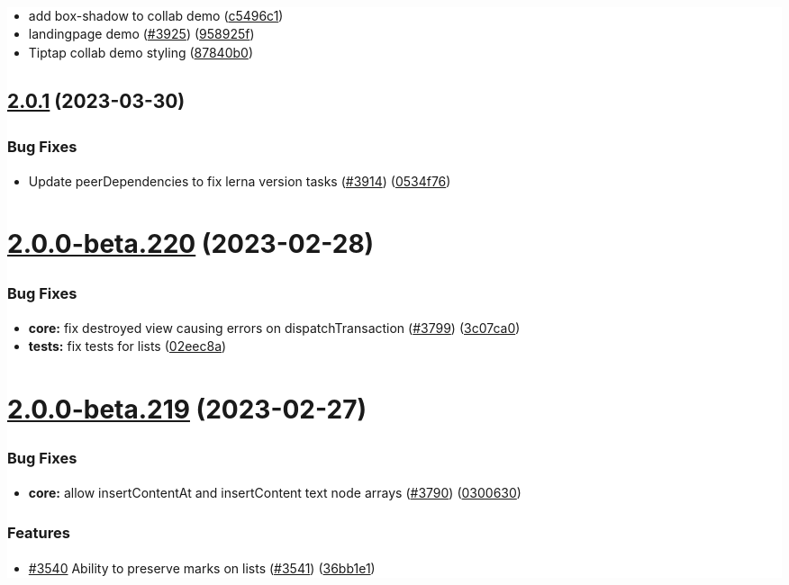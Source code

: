 * add box-shadow to collab demo ([c5496c1](https://github.com/ueberdosis/tiptap/commit/c5496c1b27783150dafb5ebdf6bda43648a46316))
* landingpage demo ([#3925](https://github.com/ueberdosis/tiptap/issues/3925)) ([958925f](https://github.com/ueberdosis/tiptap/commit/958925f2560ca786cd0cf52b83b7ae51deb7dd77))
* Tiptap collab demo styling ([87840b0](https://github.com/ueberdosis/tiptap/commit/87840b0f0821ca65d9f104d9c90512021aa70113))





## [2.0.1](https://github.com/ueberdosis/tiptap/compare/v2.0.0...v2.0.1) (2023-03-30)


### Bug Fixes

* Update peerDependencies to fix lerna version tasks ([#3914](https://github.com/ueberdosis/tiptap/issues/3914)) ([0534f76](https://github.com/ueberdosis/tiptap/commit/0534f76401bf5399c01ca7f39d87f7221d91b4f7))





# [2.0.0-beta.220](https://github.com/ueberdosis/tiptap/compare/v2.0.0-beta.219...v2.0.0-beta.220) (2023-02-28)


### Bug Fixes

* **core:**  fix destroyed view causing errors on dispatchTransaction ([#3799](https://github.com/ueberdosis/tiptap/issues/3799)) ([3c07ca0](https://github.com/ueberdosis/tiptap/commit/3c07ca0b9c48cef60d56acdd44812e20e05fc928))
* **tests:** fix tests for lists ([02eec8a](https://github.com/ueberdosis/tiptap/commit/02eec8aaefc2709dc20f91c3c8f9eca84cddc12d))





# [2.0.0-beta.219](https://github.com/ueberdosis/tiptap/compare/v2.0.0-beta.218...v2.0.0-beta.219) (2023-02-27)


### Bug Fixes

* **core:** allow insertContentAt and insertContent text node arrays ([#3790](https://github.com/ueberdosis/tiptap/issues/3790)) ([0300630](https://github.com/ueberdosis/tiptap/commit/0300630a5b04b61d4eef8155f24ca0ef2d683966))


### Features

* [#3540](https://github.com/ueberdosis/tiptap/issues/3540) Ability to preserve marks on lists ([#3541](https://github.com/ueberdosis/tiptap/issues/3541)) ([36bb1e1](https://github.com/ueberdosis/tiptap/commit/36bb1e1041f91da6437272e7196702df868eae0f))
